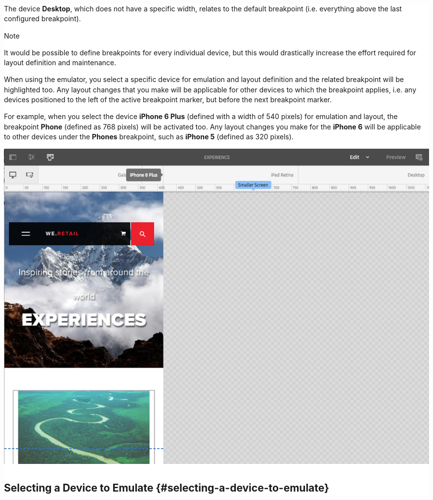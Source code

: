 The device **Desktop**, which does not have a specific width, relates to the default breakpoint (i.e. everything above the last configured breakpoint).

>[!NOTE]
>
>It would be possible to define breakpoints for every individual device, but this would drastically increase the effort required for layout definition and maintenance.

When using the emulator, you select a specific device for emulation and layout definition and the related breakpoint will be highlighted too. Any layout changes that you make will be applicable for other devices to which the breakpoint applies, i.e. any devices positioned to the left of the active breakpoint marker, but before the next breakpoint marker.

For example, when you select the device **iPhone 6 Plus** (defined with a width of 540 pixels) for emulation and layout, the breakpoint **Phone** (defined as 768 pixels) will be activated too. Any layout changes you make for the **iPhone 6** will be applicable to other devices under the **Phones** breakpoint, such as **iPhone 5** (defined as 320 pixels).

![](assets/screen_shot_2018-03-23at084058.png)

## Selecting a Device to Emulate {#selecting-a-device-to-emulate}
